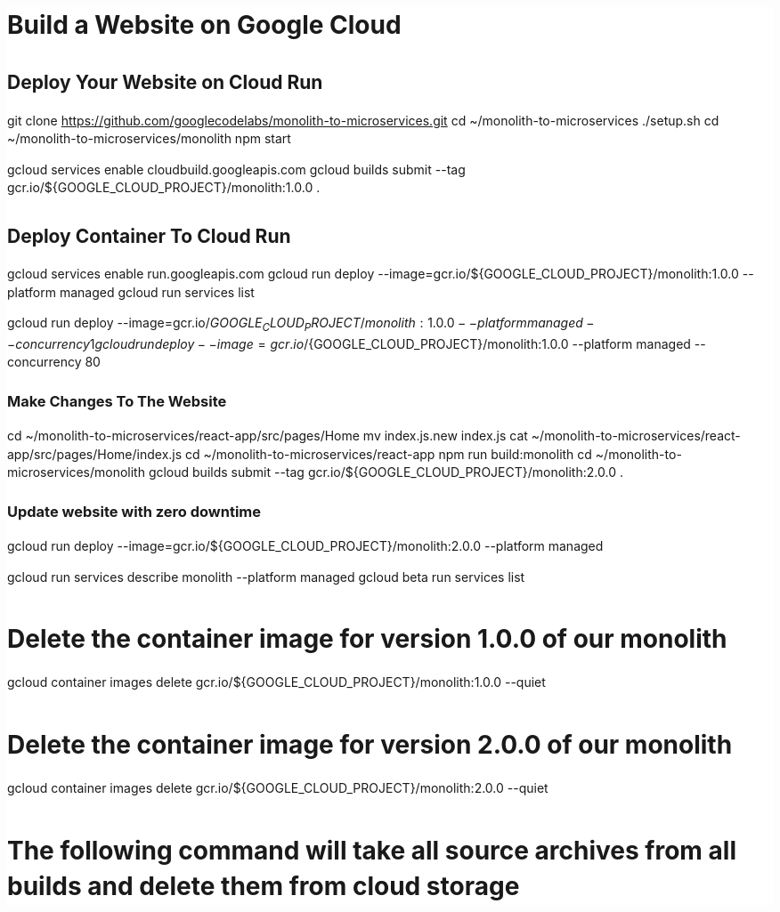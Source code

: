 # Build a Website on Google Cloud

## Deploy Your Website on Cloud Run

git clone https://github.com/googlecodelabs/monolith-to-microservices.git
cd ~/monolith-to-microservices
./setup.sh
cd ~/monolith-to-microservices/monolith
npm start

gcloud services enable cloudbuild.googleapis.com
gcloud builds submit --tag gcr.io/${GOOGLE_CLOUD_PROJECT}/monolith:1.0.0 .

## Deploy Container To Cloud Run
gcloud services enable run.googleapis.com
gcloud run deploy --image=gcr.io/${GOOGLE_CLOUD_PROJECT}/monolith:1.0.0 --platform managed
gcloud run services list

gcloud run deploy --image=gcr.io/${GOOGLE_CLOUD_PROJECT}/monolith:1.0.0 --platform managed --concurrency 1
gcloud run deploy --image=gcr.io/${GOOGLE_CLOUD_PROJECT}/monolith:1.0.0 --platform managed --concurrency 80

### Make Changes To The Website
cd ~/monolith-to-microservices/react-app/src/pages/Home
mv index.js.new index.js
cat ~/monolith-to-microservices/react-app/src/pages/Home/index.js
cd ~/monolith-to-microservices/react-app
npm run build:monolith
cd ~/monolith-to-microservices/monolith
gcloud builds submit --tag gcr.io/${GOOGLE_CLOUD_PROJECT}/monolith:2.0.0 .

### Update website with zero downtime
gcloud run deploy --image=gcr.io/${GOOGLE_CLOUD_PROJECT}/monolith:2.0.0 --platform managed

gcloud run services describe monolith --platform managed
gcloud beta run services list


# Delete the container image for version 1.0.0 of our monolith
gcloud container images delete gcr.io/${GOOGLE_CLOUD_PROJECT}/monolith:1.0.0 --quiet

# Delete the container image for version 2.0.0 of our monolith
gcloud container images delete gcr.io/${GOOGLE_CLOUD_PROJECT}/monolith:2.0.0 --quiet

# The following command will take all source archives from all builds and delete them from cloud storage
